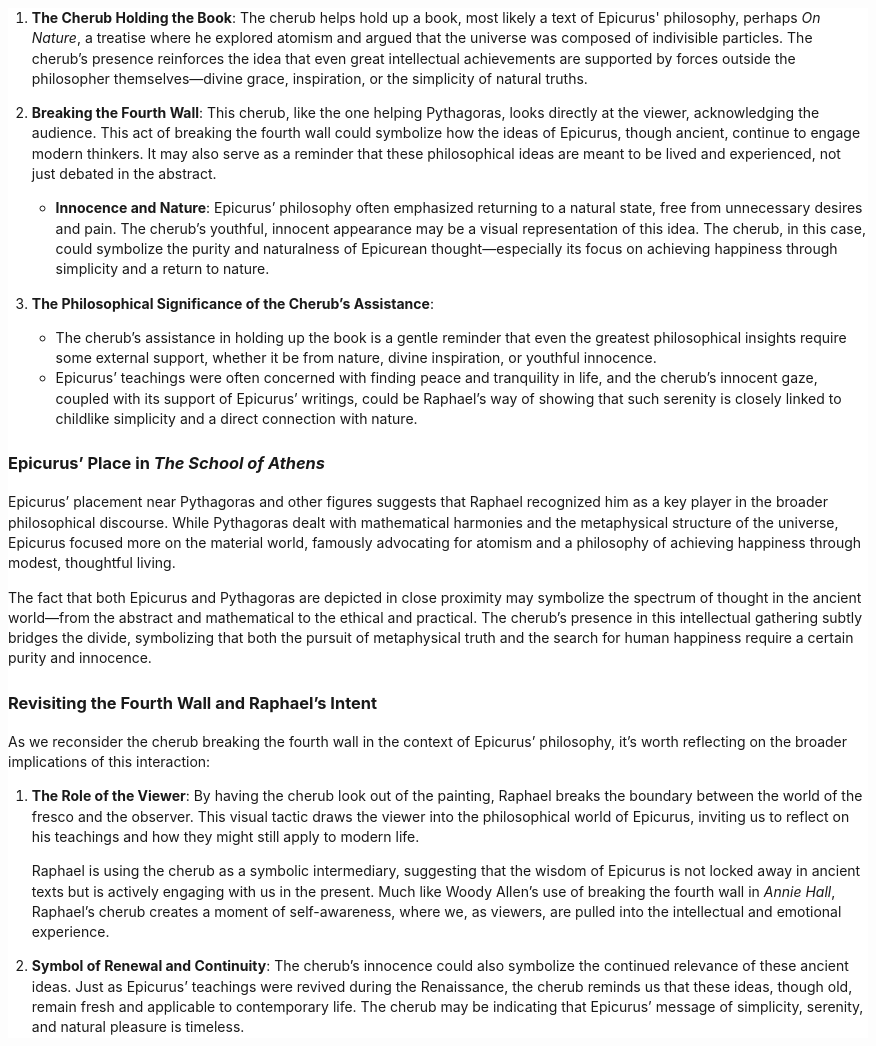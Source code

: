 1. **The Cherub Holding the Book**: The cherub helps hold up a book, most likely a text of Epicurus' philosophy, perhaps *On Nature*, a treatise where he explored atomism and argued that the universe was composed of indivisible particles. The cherub’s presence reinforces the idea that even great intellectual achievements are supported by forces outside the philosopher themselves—divine grace, inspiration, or the simplicity of natural truths.
   
2. **Breaking the Fourth Wall**: This cherub, like the one helping Pythagoras, looks directly at the viewer, acknowledging the audience. This act of breaking the fourth wall could symbolize how the ideas of Epicurus, though ancient, continue to engage modern thinkers. It may also serve as a reminder that these philosophical ideas are meant to be lived and experienced, not just debated in the abstract.
   
   - **Innocence and Nature**: Epicurus’ philosophy often emphasized returning to a natural state, free from unnecessary desires and pain. The cherub’s youthful, innocent appearance may be a visual representation of this idea. The cherub, in this case, could symbolize the purity and naturalness of Epicurean thought—especially its focus on achieving happiness through simplicity and a return to nature.

3. **The Philosophical Significance of the Cherub’s Assistance**:
   - The cherub’s assistance in holding up the book is a gentle reminder that even the greatest philosophical insights require some external support, whether it be from nature, divine inspiration, or youthful innocence.
   - Epicurus’ teachings were often concerned with finding peace and tranquility in life, and the cherub’s innocent gaze, coupled with its support of Epicurus’ writings, could be Raphael’s way of showing that such serenity is closely linked to childlike simplicity and a direct connection with nature.

### Epicurus’ Place in *The School of Athens*

Epicurus’ placement near Pythagoras and other figures suggests that Raphael recognized him as a key player in the broader philosophical discourse. While Pythagoras dealt with mathematical harmonies and the metaphysical structure of the universe, Epicurus focused more on the material world, famously advocating for atomism and a philosophy of achieving happiness through modest, thoughtful living.

The fact that both Epicurus and Pythagoras are depicted in close proximity may symbolize the spectrum of thought in the ancient world—from the abstract and mathematical to the ethical and practical. The cherub’s presence in this intellectual gathering subtly bridges the divide, symbolizing that both the pursuit of metaphysical truth and the search for human happiness require a certain purity and innocence.

### Revisiting the Fourth Wall and Raphael’s Intent

As we reconsider the cherub breaking the fourth wall in the context of Epicurus’ philosophy, it’s worth reflecting on the broader implications of this interaction:

1. **The Role of the Viewer**: By having the cherub look out of the painting, Raphael breaks the boundary between the world of the fresco and the observer. This visual tactic draws the viewer into the philosophical world of Epicurus, inviting us to reflect on his teachings and how they might still apply to modern life. 
   
   Raphael is using the cherub as a symbolic intermediary, suggesting that the wisdom of Epicurus is not locked away in ancient texts but is actively engaging with us in the present. Much like Woody Allen’s use of breaking the fourth wall in *Annie Hall*, Raphael’s cherub creates a moment of self-awareness, where we, as viewers, are pulled into the intellectual and emotional experience.

2. **Symbol of Renewal and Continuity**: The cherub’s innocence could also symbolize the continued relevance of these ancient ideas. Just as Epicurus’ teachings were revived during the Renaissance, the cherub reminds us that these ideas, though old, remain fresh and applicable to contemporary life. The cherub may be indicating that Epicurus’ message of simplicity, serenity, and natural pleasure is timeless.
